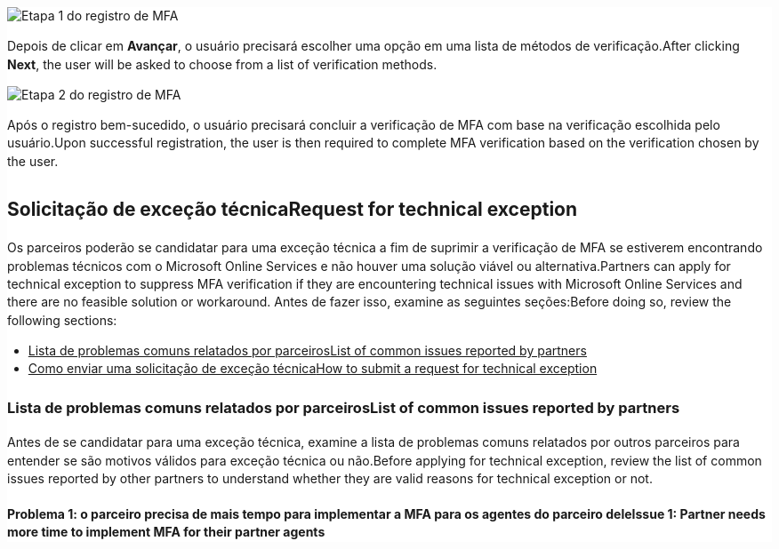 ![Etapa 1 do registro de MFA](images/MfaRegistration1.png)

<span data-ttu-id="6c733-241">Depois de clicar em **Avançar**, o usuário precisará escolher uma opção em uma lista de métodos de verificação.</span><span class="sxs-lookup"><span data-stu-id="6c733-241">After clicking **Next**, the user will be asked to choose from a list of verification methods.</span></span>

![Etapa 2 do registro de MFA](images/MfaRegistration2.png)

<span data-ttu-id="6c733-243">Após o registro bem-sucedido, o usuário precisará concluir a verificação de MFA com base na verificação escolhida pelo usuário.</span><span class="sxs-lookup"><span data-stu-id="6c733-243">Upon successful registration, the user is then required to complete MFA verification based on the verification chosen by the user.</span></span>



## <a name="request-for-technical-exception"></a><span data-ttu-id="6c733-244">Solicitação de exceção técnica</span><span class="sxs-lookup"><span data-stu-id="6c733-244">Request for technical exception</span></span>

<span data-ttu-id="6c733-245">Os parceiros poderão se candidatar para uma exceção técnica a fim de suprimir a verificação de MFA se estiverem encontrando problemas técnicos com o Microsoft Online Services e não houver uma solução viável ou alternativa.</span><span class="sxs-lookup"><span data-stu-id="6c733-245">Partners can apply for technical exception to suppress MFA verification if they are encountering technical issues with Microsoft Online Services and there are no feasible solution or workaround.</span></span> <span data-ttu-id="6c733-246">Antes de fazer isso, examine as seguintes seções:</span><span class="sxs-lookup"><span data-stu-id="6c733-246">Before doing so, review the following sections:</span></span>

 - [<span data-ttu-id="6c733-247">Lista de problemas comuns relatados por parceiros</span><span class="sxs-lookup"><span data-stu-id="6c733-247">List of common issues reported by partners</span></span>](#list-of-common-issues-reported-by-partners)
 - [<span data-ttu-id="6c733-248">Como enviar uma solicitação de exceção técnica</span><span class="sxs-lookup"><span data-stu-id="6c733-248">How to submit a request for technical exception</span></span>](#how-to-submit-a-request-for-technical-exception)
 
### <a name="list-of-common-issues-reported-by-partners"></a><span data-ttu-id="6c733-249">Lista de problemas comuns relatados por parceiros</span><span class="sxs-lookup"><span data-stu-id="6c733-249">List of common issues reported by partners</span></span>
<span data-ttu-id="6c733-250">Antes de se candidatar para uma exceção técnica, examine a lista de problemas comuns relatados por outros parceiros para entender se são motivos válidos para exceção técnica ou não.</span><span class="sxs-lookup"><span data-stu-id="6c733-250">Before applying for technical exception, review the list of common issues reported by other partners to understand whether they are valid reasons for technical exception or not.</span></span>

#### <a name="issue-1-partner-needs-more-time-to-implement-mfa-for-their-partner-agents"></a><span data-ttu-id="6c733-251">Problema 1: o parceiro precisa de mais tempo para implementar a MFA para os agentes do parceiro dele</span><span class="sxs-lookup"><span data-stu-id="6c733-251">Issue 1: Partner needs more time to implement MFA for their partner agents</span></span>